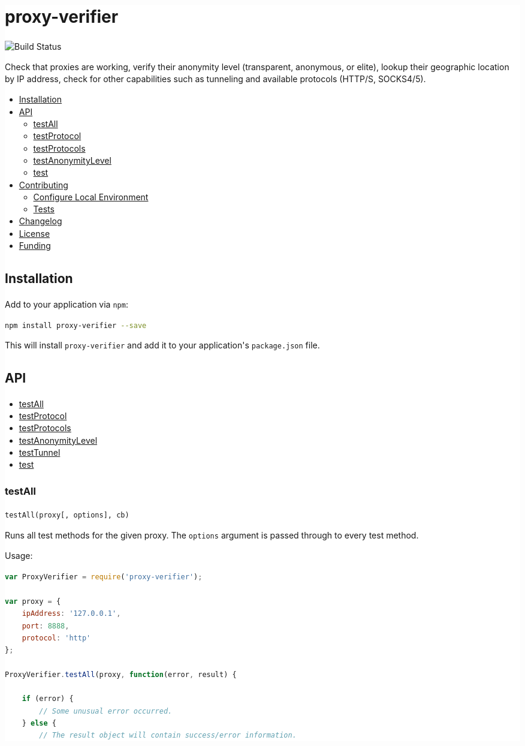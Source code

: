 # proxy-verifier

![Build Status](https://github.com/chill117/proxy-verifier/actions/workflows/ci.yml/badge.svg)

Check that proxies are working, verify their anonymity level (transparent, anonymous, or elite), lookup their geographic location by IP address, check for other capabilities such as tunneling and available protocols (HTTP/S, SOCKS4/5).

* [Installation](#installation)
* [API](#api)
	* [testAll](#testall)
	* [testProtocol](#testprotocol)
	* [testProtocols](#testprotocols)
	* [testAnonymityLevel](#testanonymitylevel)
	* [test](#test)
* [Contributing](#contributing)
	* [Configure Local Environment](#configure-local-environment)
	* [Tests](#tests)
* [Changelog](#changelog)
* [License](#license)
* [Funding](#funding)


## Installation

Add to your application via `npm`:
```bash
npm install proxy-verifier --save
```
This will install `proxy-verifier` and add it to your application's `package.json` file.


## API

* [testAll](#testall)
* [testProtocol](#testprotocol)
* [testProtocols](#testprotocols)
* [testAnonymityLevel](#testanonymitylevel)
* [testTunnel](#testtunnel)
* [test](#test)


### testAll

`testAll(proxy[, options], cb)`

Runs all test methods for the given proxy. The `options` argument is passed through to every test method.

Usage:
```js
var ProxyVerifier = require('proxy-verifier');

var proxy = {
	ipAddress: '127.0.0.1',
	port: 8888,
	protocol: 'http'
};

ProxyVerifier.testAll(proxy, function(error, result) {

	if (error) {
		// Some unusual error occurred.
	} else {
		// The result object will contain success/error information.
```